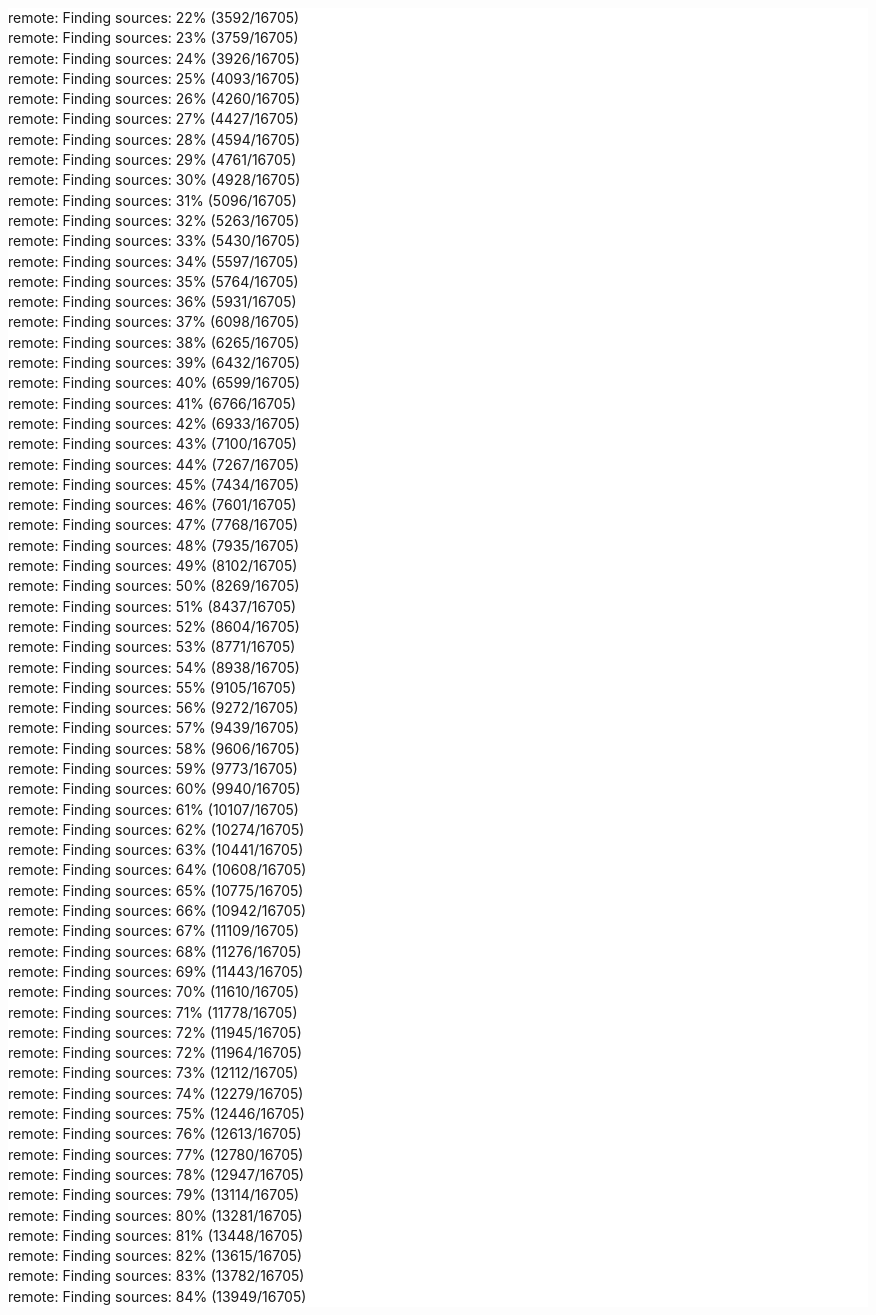 remote: Finding sources:  22% (3592/16705)           
remote: Finding sources:  23% (3759/16705)           
remote: Finding sources:  24% (3926/16705)           
remote: Finding sources:  25% (4093/16705)           
remote: Finding sources:  26% (4260/16705)           
remote: Finding sources:  27% (4427/16705)           
remote: Finding sources:  28% (4594/16705)           
remote: Finding sources:  29% (4761/16705)           
remote: Finding sources:  30% (4928/16705)           
remote: Finding sources:  31% (5096/16705)           
remote: Finding sources:  32% (5263/16705)           
remote: Finding sources:  33% (5430/16705)           
remote: Finding sources:  34% (5597/16705)           
remote: Finding sources:  35% (5764/16705)           
remote: Finding sources:  36% (5931/16705)           
remote: Finding sources:  37% (6098/16705)           
remote: Finding sources:  38% (6265/16705)           
remote: Finding sources:  39% (6432/16705)           
remote: Finding sources:  40% (6599/16705)           
remote: Finding sources:  41% (6766/16705)           
remote: Finding sources:  42% (6933/16705)           
remote: Finding sources:  43% (7100/16705)           
remote: Finding sources:  44% (7267/16705)           
remote: Finding sources:  45% (7434/16705)           
remote: Finding sources:  46% (7601/16705)           
remote: Finding sources:  47% (7768/16705)           
remote: Finding sources:  48% (7935/16705)           
remote: Finding sources:  49% (8102/16705)           
remote: Finding sources:  50% (8269/16705)           
remote: Finding sources:  51% (8437/16705)           
remote: Finding sources:  52% (8604/16705)           
remote: Finding sources:  53% (8771/16705)           
remote: Finding sources:  54% (8938/16705)           
remote: Finding sources:  55% (9105/16705)           
remote: Finding sources:  56% (9272/16705)           
remote: Finding sources:  57% (9439/16705)           
remote: Finding sources:  58% (9606/16705)           
remote: Finding sources:  59% (9773/16705)           
remote: Finding sources:  60% (9940/16705)           
remote: Finding sources:  61% (10107/16705)           
remote: Finding sources:  62% (10274/16705)           
remote: Finding sources:  63% (10441/16705)           
remote: Finding sources:  64% (10608/16705)           
remote: Finding sources:  65% (10775/16705)           
remote: Finding sources:  66% (10942/16705)           
remote: Finding sources:  67% (11109/16705)           
remote: Finding sources:  68% (11276/16705)           
remote: Finding sources:  69% (11443/16705)           
remote: Finding sources:  70% (11610/16705)           
remote: Finding sources:  71% (11778/16705)           
remote: Finding sources:  72% (11945/16705)           
remote: Finding sources:  72% (11964/16705)           
remote: Finding sources:  73% (12112/16705)           
remote: Finding sources:  74% (12279/16705)           
remote: Finding sources:  75% (12446/16705)           
remote: Finding sources:  76% (12613/16705)           
remote: Finding sources:  77% (12780/16705)           
remote: Finding sources:  78% (12947/16705)           
remote: Finding sources:  79% (13114/16705)           
remote: Finding sources:  80% (13281/16705)           
remote: Finding sources:  81% (13448/16705)           
remote: Finding sources:  82% (13615/16705)           
remote: Finding sources:  83% (13782/16705)           
remote: Finding sources:  84% (13949/16705)           